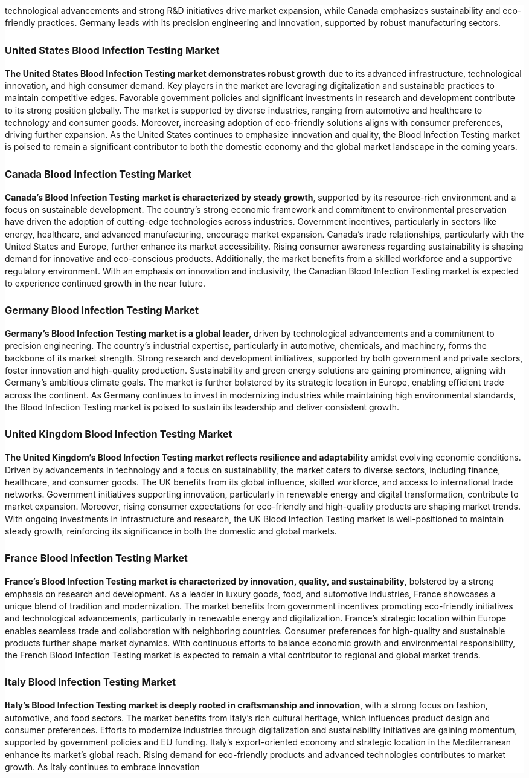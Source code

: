 technological advancements and strong R&amp;D initiatives drive market expansion, while Canada emphasizes sustainability and eco-friendly practices. Germany leads with its precision engineering and innovation, supported by robust manufacturing sectors.</span></em></p></blockquote><h3><strong>United States Blood Infection Testing Market</strong></h3><p><strong>The United States Blood Infection Testing market demonstrates robust growth</strong> due to its advanced infrastructure, technological innovation, and high consumer demand. Key players in the market are leveraging digitalization and sustainable practices to maintain competitive edges. Favorable government policies and significant investments in research and development contribute to its strong position globally. The market is supported by diverse industries, ranging from automotive and healthcare to technology and consumer goods. Moreover, increasing adoption of eco-friendly solutions aligns with consumer preferences, driving further expansion. As the United States continues to emphasize innovation and quality, the Blood Infection Testing market is poised to remain a significant contributor to both the domestic economy and the global market landscape in the coming years.</p><h3><strong>Canada Blood Infection Testing Market</strong></h3><p><strong>Canada&rsquo;s Blood Infection Testing market is characterized by steady growth</strong>, supported by its resource-rich environment and a focus on sustainable development. The country&rsquo;s strong economic framework and commitment to environmental preservation have driven the adoption of cutting-edge technologies across industries. Government incentives, particularly in sectors like energy, healthcare, and advanced manufacturing, encourage market expansion. Canada&rsquo;s trade relationships, particularly with the United States and Europe, further enhance its market accessibility. Rising consumer awareness regarding sustainability is shaping demand for innovative and eco-conscious products. Additionally, the market benefits from a skilled workforce and a supportive regulatory environment. With an emphasis on innovation and inclusivity, the Canadian Blood Infection Testing market is expected to experience continued growth in the near future.</p><h3><strong>Germany Blood Infection Testing Market</strong></h3><p><strong>Germany&rsquo;s Blood Infection Testing market is a global leader</strong>, driven by technological advancements and a commitment to precision engineering. The country&rsquo;s industrial expertise, particularly in automotive, chemicals, and machinery, forms the backbone of its market strength. Strong research and development initiatives, supported by both government and private sectors, foster innovation and high-quality production. Sustainability and green energy solutions are gaining prominence, aligning with Germany&rsquo;s ambitious climate goals. The market is further bolstered by its strategic location in Europe, enabling efficient trade across the continent. As Germany continues to invest in modernizing industries while maintaining high environmental standards, the Blood Infection Testing market is poised to sustain its leadership and deliver consistent growth.</p><h3><strong>United Kingdom Blood Infection Testing Market</strong></h3><p><strong>The United Kingdom&rsquo;s Blood Infection Testing market reflects resilience and adaptability</strong> amidst evolving economic conditions. Driven by advancements in technology and a focus on sustainability, the market caters to diverse sectors, including finance, healthcare, and consumer goods. The UK benefits from its global influence, skilled workforce, and access to international trade networks. Government initiatives supporting innovation, particularly in renewable energy and digital transformation, contribute to market expansion. Moreover, rising consumer expectations for eco-friendly and high-quality products are shaping market trends. With ongoing investments in infrastructure and research, the UK Blood Infection Testing market is well-positioned to maintain steady growth, reinforcing its significance in both the domestic and global markets.</p><h3><strong>France Blood Infection Testing Market</strong></h3><p><strong>France&rsquo;s Blood Infection Testing market is characterized by innovation, quality, and sustainability</strong>, bolstered by a strong emphasis on research and development. As a leader in luxury goods, food, and automotive industries, France showcases a unique blend of tradition and modernization. The market benefits from government incentives promoting eco-friendly initiatives and technological advancements, particularly in renewable energy and digitalization. France&rsquo;s strategic location within Europe enables seamless trade and collaboration with neighboring countries. Consumer preferences for high-quality and sustainable products further shape market dynamics. With continuous efforts to balance economic growth and environmental responsibility, the French Blood Infection Testing market is expected to remain a vital contributor to regional and global market trends.</p><h3><strong>Italy Blood Infection Testing Market</strong></h3><p><strong>Italy&rsquo;s Blood Infection Testing market is deeply rooted in craftsmanship and innovation</strong>, with a strong focus on fashion, automotive, and food sectors. The market benefits from Italy&rsquo;s rich cultural heritage, which influences product design and consumer preferences. Efforts to modernize industries through digitalization and sustainability initiatives are gaining momentum, supported by government policies and EU funding. Italy&rsquo;s export-oriented economy and strategic location in the Mediterranean enhance its market&rsquo;s global reach. Rising demand for eco-friendly products and advanced technologies contributes to market growth. As Italy continues to embrace innovation